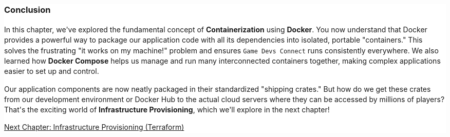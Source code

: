 ### Conclusion

In this chapter, we've explored the fundamental concept of **Containerization** using **Docker**. You now understand that Docker provides a powerful way to package our application code with all its dependencies into isolated, portable "containers." This solves the frustrating "it works on my machine!" problem and ensures `Game Devs Connect` runs consistently everywhere. We also learned how **Docker Compose** helps us manage and run many interconnected containers together, making complex applications easier to set up and control.

Our application components are now neatly packaged in their standardized "shipping crates." But how do we get these crates from our development environment or Docker Hub to the actual cloud servers where they can be accessed by millions of players? That's the exciting world of **Infrastructure Provisioning**, which we'll explore in the next chapter!

[Next Chapter: Infrastructure Provisioning (Terraform)](09_infrastructure_provisioning__terraform__.md)